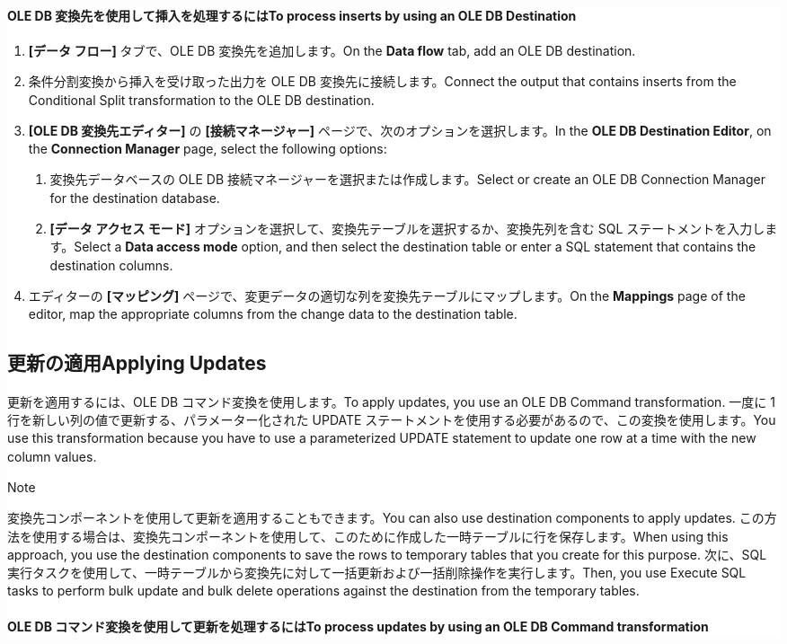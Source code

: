 #### <a name="to-process-inserts-by-using-an-ole-db-destination"></a><span data-ttu-id="34eb0-110">OLE DB 変換先を使用して挿入を処理するには</span><span class="sxs-lookup"><span data-stu-id="34eb0-110">To process inserts by using an OLE DB Destination</span></span>  
  
1.  <span data-ttu-id="34eb0-111">**[データ フロー]** タブで、OLE DB 変換先を追加します。</span><span class="sxs-lookup"><span data-stu-id="34eb0-111">On the **Data flow** tab, add an OLE DB destination.</span></span>  
  
2.  <span data-ttu-id="34eb0-112">条件分割変換から挿入を受け取った出力を OLE DB 変換先に接続します。</span><span class="sxs-lookup"><span data-stu-id="34eb0-112">Connect the output that contains inserts from the Conditional Split transformation to the OLE DB destination.</span></span>  
  
3.  <span data-ttu-id="34eb0-113">**[OLE DB 変換先エディター]** の **[接続マネージャー]** ページで、次のオプションを選択します。</span><span class="sxs-lookup"><span data-stu-id="34eb0-113">In the **OLE DB Destination Editor**, on the **Connection Manager** page, select the following options:</span></span>  
  
    1.  <span data-ttu-id="34eb0-114">変換先データベースの OLE DB 接続マネージャーを選択または作成します。</span><span class="sxs-lookup"><span data-stu-id="34eb0-114">Select or create an OLE DB Connection Manager for the destination database.</span></span>  
  
    2.  <span data-ttu-id="34eb0-115">**[データ アクセス モード]** オプションを選択して、変換先テーブルを選択するか、変換先列を含む SQL ステートメントを入力します。</span><span class="sxs-lookup"><span data-stu-id="34eb0-115">Select a **Data access mode** option, and then select the destination table or enter a SQL statement that contains the destination columns.</span></span>  
  
4.  <span data-ttu-id="34eb0-116">エディターの **[マッピング]** ページで、変更データの適切な列を変換先テーブルにマップします。</span><span class="sxs-lookup"><span data-stu-id="34eb0-116">On the **Mappings** page of the editor, map the appropriate columns from the change data to the destination table.</span></span>  
  
## <a name="applying-updates"></a><span data-ttu-id="34eb0-117">更新の適用</span><span class="sxs-lookup"><span data-stu-id="34eb0-117">Applying Updates</span></span>  
 <span data-ttu-id="34eb0-118">更新を適用するには、OLE DB コマンド変換を使用します。</span><span class="sxs-lookup"><span data-stu-id="34eb0-118">To apply updates, you use an OLE DB Command transformation.</span></span> <span data-ttu-id="34eb0-119">一度に 1 行を新しい列の値で更新する、パラメーター化された UPDATE ステートメントを使用する必要があるので、この変換を使用します。</span><span class="sxs-lookup"><span data-stu-id="34eb0-119">You use this transformation because you have to use a parameterized UPDATE statement to update one row at a time with the new column values.</span></span>  
  
> [!NOTE]  
>  <span data-ttu-id="34eb0-120">変換先コンポーネントを使用して更新を適用することもできます。</span><span class="sxs-lookup"><span data-stu-id="34eb0-120">You can also use destination components to apply updates.</span></span> <span data-ttu-id="34eb0-121">この方法を使用する場合は、変換先コンポーネントを使用して、このために作成した一時テーブルに行を保存します。</span><span class="sxs-lookup"><span data-stu-id="34eb0-121">When using this approach, you use the destination components to save the rows to temporary tables that you create for this purpose.</span></span> <span data-ttu-id="34eb0-122">次に、SQL 実行タスクを使用して、一時テーブルから変換先に対して一括更新および一括削除操作を実行します。</span><span class="sxs-lookup"><span data-stu-id="34eb0-122">Then, you use Execute SQL tasks to perform bulk update and bulk delete operations against the destination from the temporary tables.</span></span>  
  
#### <a name="to-process-updates-by-using-an-ole-db-command-transformation"></a><span data-ttu-id="34eb0-123">OLE DB コマンド変換を使用して更新を処理するには</span><span class="sxs-lookup"><span data-stu-id="34eb0-123">To process updates by using an OLE DB Command transformation</span></span>  
  